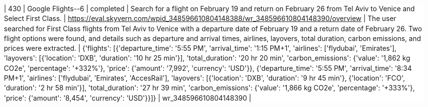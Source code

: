 | 430 | Google Flights--6        | completed | Search for a flight on February 19 and return on February 26 from Tel Aviv to Venice and Select First Class.                                                                                                                                                                                     | https://eval.skyvern.com/wpid_348596610804148388/wr_348596610804148390/overview | The user searched for First Class flights from Tel Aviv to Venice with a departure date of February 19 and a return date of February 26. Two flight options were found, and details such as departure and arrival times, airlines, layovers, total duration, carbon emissions, and prices were extracted.                                                                                                                                                                                                                                                                                                                                                                                                                                          | {'flights': [{'departure_time': '5:55 PM', 'arrival_time': '1:15 PM+1', 'airlines': ['flydubai', 'Emirates'], 'layovers': [{'location': 'DXB', 'duration': '10 hr 25 min'}], 'total_duration': '20 hr 20 min', 'carbon_emissions': {'value': '1,862 kg CO2e', 'percentage': '+332%'}, 'price': {'amount': '7,992', 'currency': 'USD'}}, {'departure_time': '5:55 PM', 'arrival_time': '8:34 PM+1', 'airlines': ['flydubai', 'Emirates', 'AccesRail'], 'layovers': [{'location': 'DXB', 'duration': '9 hr 45 min'}, {'location': 'FCO', 'duration': '2 hr 58 min'}], 'total_duration': '27 hr 39 min', 'carbon_emissions': {'value': '1,866 kg CO2e', 'percentage': '+333%'}, 'price': {'amount': '8,454', 'currency': 'USD'}}]}
| wr_348596610804148390 |